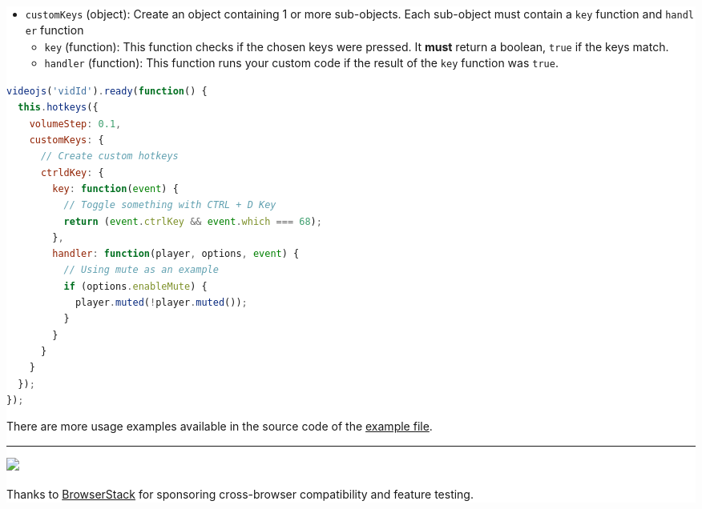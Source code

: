 - `customKeys` (object): Create an object containing 1 or more sub-objects.  Each sub-object must contain a `key` function and `handler` function
    - `key` (function):  This function checks if the chosen keys were pressed.  It **must** return a boolean, `true` if the keys match.
    - `handler` (function):  This function runs your custom code if the result of the `key` function was `true`.

```js
videojs('vidId').ready(function() {
  this.hotkeys({
    volumeStep: 0.1,
    customKeys: {
      // Create custom hotkeys
      ctrldKey: {
        key: function(event) {
          // Toggle something with CTRL + D Key
          return (event.ctrlKey && event.which === 68);
        },
        handler: function(player, options, event) {
          // Using mute as an example
          if (options.enableMute) {
            player.muted(!player.muted());
          }
        }
      }
    }
  });
});
```
There are more usage examples available in the source code of the [example file](https://github.com/ctd1500/videojs-hotkeys/blob/master/example.html).

***
[<img src="https://cdn.sc.gl/img/browserstack.svg" width="200">](https://www.browserstack.com)

Thanks to [BrowserStack](https://www.browserstack.com) for sponsoring cross-browser compatibility and feature testing.
